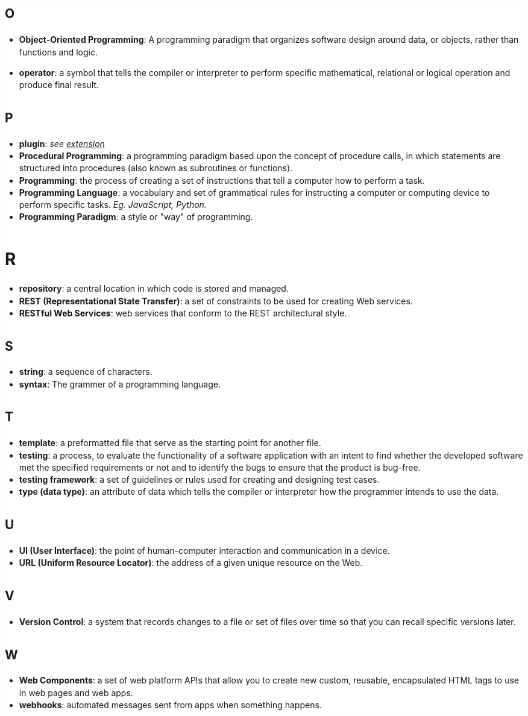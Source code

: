 ## O

- **Object-Oriented Programming**: A programming paradigm that organizes software design around data, or objects, rather than functions and logic.

- **operator**: a symbol that tells the compiler or interpreter to perform specific mathematical, relational or logical operation and produce final result.

## P

- **plugin**: _see [extension](#e)_
- **Procedural Programming**: a programming paradigm based upon the concept of procedure calls, in which statements are structured into procedures (also known as subroutines or functions).
- **Programming**: the process of creating a set of instructions that tell a computer how to perform a task.
- **Programming Language**: a vocabulary and set of grammatical rules for instructing a computer or computing device to perform specific tasks. _Eg. JavaScript, Python._
- **Programming Paradigm**: a style or "way" of programming.

# R

- **repository**: a central location in which code is stored and managed.
- **REST (Representational State Transfer)**: a set of constraints to be used for creating Web services.
- **RESTful Web Services**: web services that conform to the REST architectural style.

## S

- **string**: a sequence of characters.
- **syntax**: The grammer of a programming language.

## T

- **template**: a preformatted file that serve as the starting point for another file.
- **testing**: a process, to evaluate the functionality of a software application with an intent to find whether the developed software met the specified requirements or not and to identify the bugs to ensure that the product is bug-free.
- **testing framework**: a set of guidelines or rules used for creating and designing test cases.
- **type (data type)**: an attribute of data which tells the compiler or interpreter how the programmer intends to use the data.

## U

- **UI (User Interface)**: the point of human-computer interaction and communication in a device.
- **URL (Uniform Resource Locator)**: the address of a given unique resource on the Web.

## V

- **Version Control**: a system that records changes to a file or set of files over time so that you can recall specific versions later.

## W

- **Web Components**: a set of web platform APIs that allow you to create new custom, reusable, encapsulated HTML tags to use in web pages and web apps.
- **webhooks**: automated messages sent from apps when something happens.
